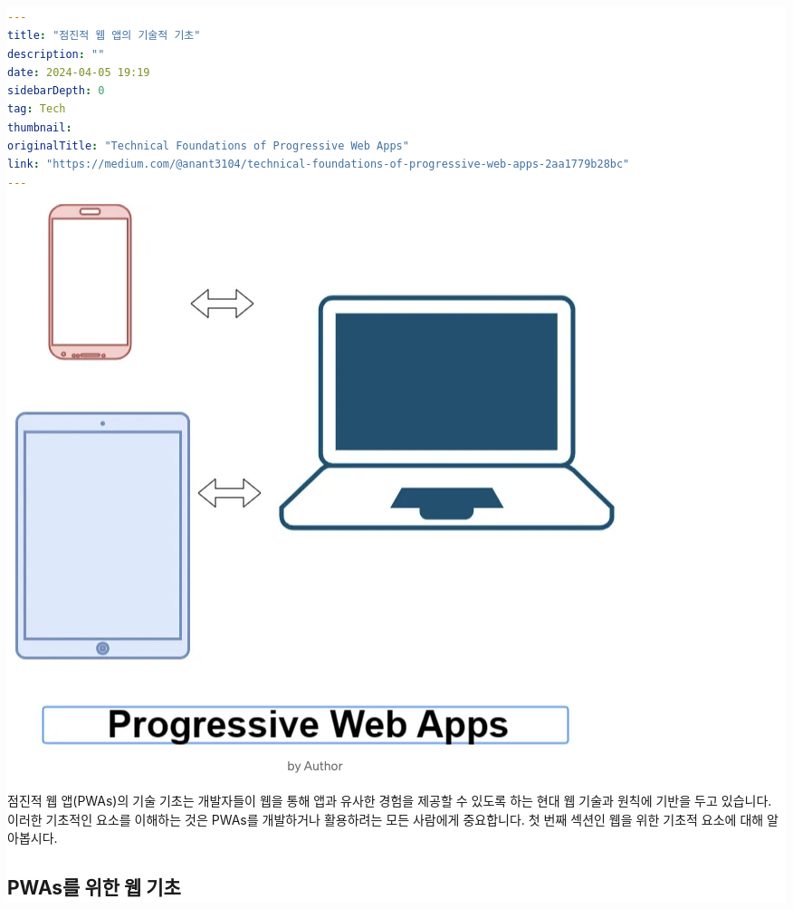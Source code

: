 ```yaml
---
title: "점진적 웹 앱의 기술적 기초"
description: ""
date: 2024-04-05 19:19
sidebarDepth: 0
tag: Tech
thumbnail: 
originalTitle: "Technical Foundations of Progressive Web Apps"
link: "https://medium.com/@anant3104/technical-foundations-of-progressive-web-apps-2aa1779b28bc"
---
```



<img src="./img/TechnicalFoundationsofProgressiveWebApps_0.png" />

점진적 웹 앱(PWAs)의 기술 기초는 개발자들이 웹을 통해 앱과 유사한 경험을 제공할 수 있도록 하는 현대 웹 기술과 원칙에 기반을 두고 있습니다. 이러한 기초적인 요소를 이해하는 것은 PWAs를 개발하거나 활용하려는 모든 사람에게 중요합니다. 첫 번째 섹션인 웹을 위한 기초적 요소에 대해 알아봅시다.

## PWAs를 위한 웹 기초

